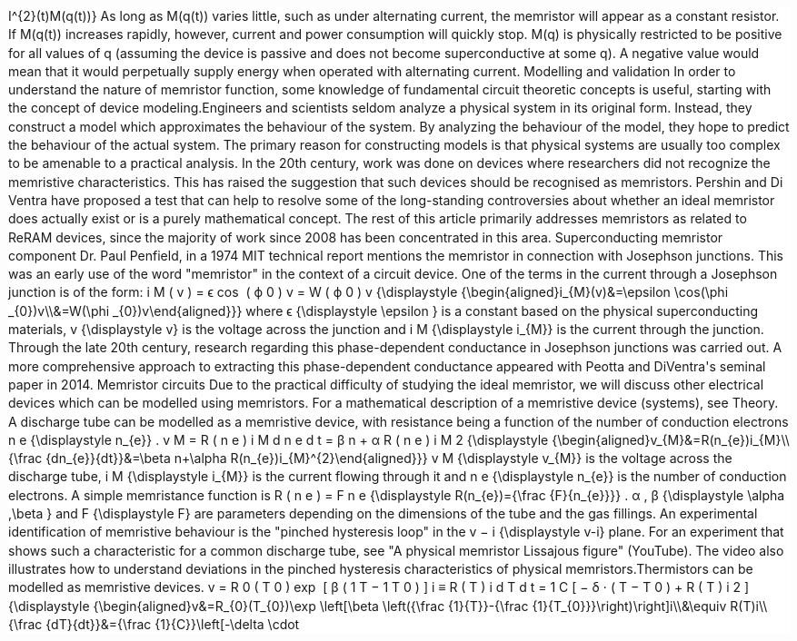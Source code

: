 I\^{2}(t)M(q(t))} As long as M(q(t)) varies little, such as under
alternating current, the memristor will appear as a constant resistor.
If M(q(t)) increases rapidly, however, current and power consumption
will quickly stop. M(q) is physically restricted to be positive for all
values of q (assuming the device is passive and does not become
superconductive at some q). A negative value would mean that it would
perpetually supply energy when operated with alternating current.
Modelling and validation In order to understand the nature of memristor
function, some knowledge of fundamental circuit theoretic concepts is
useful, starting with the concept of device modeling.Engineers and
scientists seldom analyze a physical system in its original form.
Instead, they construct a model which approximates the behaviour of the
system. By analyzing the behaviour of the model, they hope to predict
the behaviour of the actual system. The primary reason for constructing
models is that physical systems are usually too complex to be amenable
to a practical analysis. In the 20th century, work was done on devices
where researchers did not recognize the memristive characteristics. This
has raised the suggestion that such devices should be recognised as
memristors. Pershin and Di Ventra have proposed a test that can help to
resolve some of the long-standing controversies about whether an ideal
memristor does actually exist or is a purely mathematical concept. The
rest of this article primarily addresses memristors as related to ReRAM
devices, since the majority of work since 2008 has been concentrated in
this area. Superconducting memristor component Dr. Paul Penfield, in a
1974 MIT technical report mentions the memristor in connection with
Josephson junctions. This was an early use of the word \"memristor\" in
the context of a circuit device. One of the terms in the current through
a Josephson junction is of the form: i M ( v ) = ϵ cos ⁡ ( ϕ 0 ) v = W (
ϕ 0 ) v {\\displaystyle {\\begin{aligned}i\_{M}(v)&=\\epsilon
\\cos(\\phi \_{0})v\\\\&=W(\\phi \_{0})v\\end{aligned}}} where ϵ
{\\displaystyle \\epsilon } is a constant based on the physical
superconducting materials, v {\\displaystyle v} is the voltage across
the junction and i M {\\displaystyle i\_{M}} is the current through the
junction. Through the late 20th century, research regarding this
phase-dependent conductance in Josephson junctions was carried out. A
more comprehensive approach to extracting this phase-dependent
conductance appeared with Peotta and DiVentra\'s seminal paper in 2014.
Memristor circuits Due to the practical difficulty of studying the ideal
memristor, we will discuss other electrical devices which can be
modelled using memristors. For a mathematical description of a
memristive device (systems), see Theory. A discharge tube can be
modelled as a memristive device, with resistance being a function of the
number of conduction electrons n e {\\displaystyle n\_{e}} . v M = R ( n
e ) i M d n e d t = β n + α R ( n e ) i M 2 {\\displaystyle
{\\begin{aligned}v\_{M}&=R(n\_{e})i\_{M}\\\\{\\frac
{dn\_{e}}{dt}}&=\\beta n+\\alpha R(n\_{e})i\_{M}\^{2}\\end{aligned}}} v
M {\\displaystyle v\_{M}} is the voltage across the discharge tube, i M
{\\displaystyle i\_{M}} is the current flowing through it and n e
{\\displaystyle n\_{e}} is the number of conduction electrons. A simple
memristance function is R ( n e ) = F n e {\\displaystyle
R(n\_{e})={\\frac {F}{n\_{e}}}} . α , β {\\displaystyle \\alpha ,\\beta
} and F {\\displaystyle F} are parameters depending on the dimensions of
the tube and the gas fillings. An experimental identification of
memristive behaviour is the \"pinched hysteresis loop\" in the v − i
{\\displaystyle v-i} plane. For an experiment that shows such a
characteristic for a common discharge tube, see \"A physical memristor
Lissajous figure\" (YouTube). The video also illustrates how to
understand deviations in the pinched hysteresis characteristics of
physical memristors.Thermistors can be modelled as memristive devices. v
= R 0 ( T 0 ) exp ⁡ \[ β ( 1 T − 1 T 0 ) \] i ≡ R ( T ) i d T d t = 1 C
\[ − δ ⋅ ( T − T 0 ) + R ( T ) i 2 \] {\\displaystyle
{\\begin{aligned}v&=R\_{0}(T\_{0})\\exp \\left\[\\beta \\left({\\frac
{1}{T}}-{\\frac {1}{T\_{0}}}\\right)\\right\]i\\\\&\\equiv
R(T)i\\\\{\\frac {dT}{dt}}&={\\frac {1}{C}}\\left\[-\\delta \\cdot